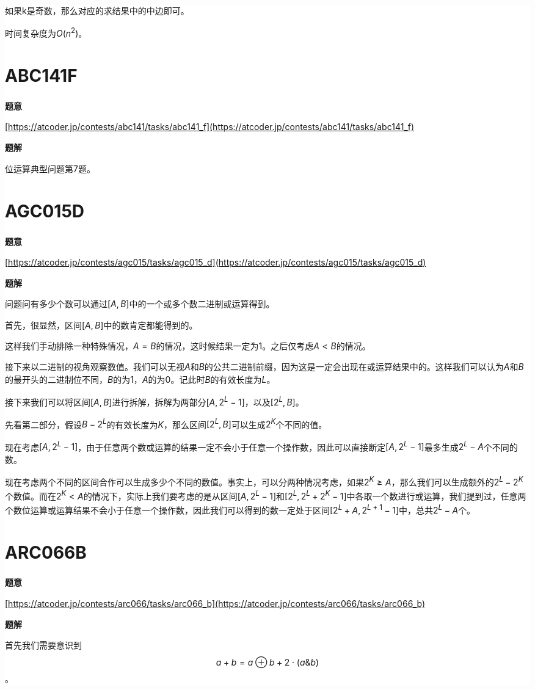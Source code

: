 如果k是奇数，那么对应的求结果中的中边即可。

时间复杂度为$O(n^2)$。

# ABC141F

**题意**

[https://atcoder.jp/contests/abc141/tasks/abc141_f](https://atcoder.jp/contests/abc141/tasks/abc141_f)

**题解**

位运算典型问题第7题。

# AGC015D

**题意**

[https://atcoder.jp/contests/agc015/tasks/agc015_d](https://atcoder.jp/contests/agc015/tasks/agc015_d)

**题解**

问题问有多少个数可以通过$[A,B]$中的一个或多个数二进制或运算得到。

首先，很显然，区间$[A,B]$中的数肯定都能得到的。

这样我们手动排除一种特殊情况，$A=B$的情况，这时候结果一定为1。之后仅考虑$A<B$的情况。

接下来以二进制的视角观察数值。我们可以无视$A$和$B$的公共二进制前缀，因为这是一定会出现在或运算结果中的。这样我们可以认为$A$和$B$的最开头的二进制位不同，$B$的为1，$A$的为0。记此时$B$的有效长度为$L$。

接下来我们可以将区间$[A,B]$进行拆解，拆解为两部分$[A,2^L-1]$，以及$[2^L,B]$。

先看第二部分，假设$B-2^L$的有效长度为$K$，那么区间$[2^L,B]$可以生成$2^K$个不同的值。

现在考虑$[A,2^L-1]$，由于任意两个数或运算的结果一定不会小于任意一个操作数，因此可以直接断定$[A,2^L-1]$最多生成$2^L-A$个不同的数。

现在考虑两个不同的区间合作可以生成多少个不同的数值。事实上，可以分两种情况考虑，如果$2^K\geq A$，那么我们可以生成额外的$2^L-2^K$个数值。而在$2^K<A$的情况下，实际上我们要考虑的是从区间$[A,2^L-1]$和$[2^L,2^L+2^K-1]$中各取一个数进行或运算，我们提到过，任意两个数位运算或运算结果不会小于任意一个操作数，因此我们可以得到的数一定处于区间$[2^L+A,2^{L+1}-1]$中，总共$2^L-A$个。

# ARC066B

**题意**

[https://atcoder.jp/contests/arc066/tasks/arc066_b](https://atcoder.jp/contests/arc066/tasks/arc066_b)

**题解**

首先我们需要意识到
$$
a+b=a \oplus b +2\cdot(a\& b)
$$
。
